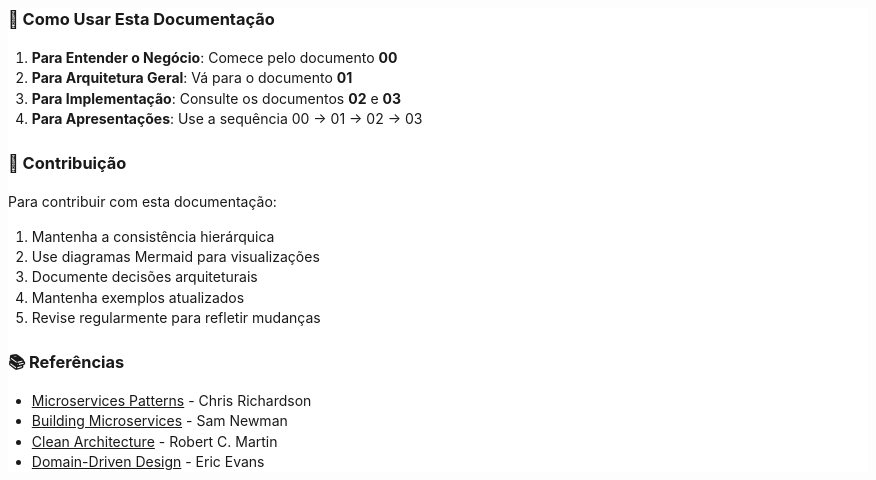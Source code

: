 ### 📝 Como Usar Esta Documentação

1. **Para Entender o Negócio**: Comece pelo documento **00**
2. **Para Arquitetura Geral**: Vá para o documento **01**
3. **Para Implementação**: Consulte os documentos **02** e **03**
4. **Para Apresentações**: Use a sequência 00 → 01 → 02 → 03

### 🤝 Contribuição

Para contribuir com esta documentação:

1. Mantenha a consistência hierárquica
2. Use diagramas Mermaid para visualizações
3. Documente decisões arquiteturais
4. Mantenha exemplos atualizados
5. Revise regularmente para refletir mudanças

### 📚 Referências

- [Microservices Patterns](https://microservices.io/) - Chris Richardson
- [Building Microservices](https://www.oreilly.com/library/view/building-microservices/9781491950340/) - Sam Newman
- [Clean Architecture](https://blog.cleancoder.com/uncle-bob/2012/08/13/the-clean-architecture.html) - Robert C. Martin
- [Domain-Driven Design](https://www.domainlanguage.com/ddd/) - Eric Evans 
